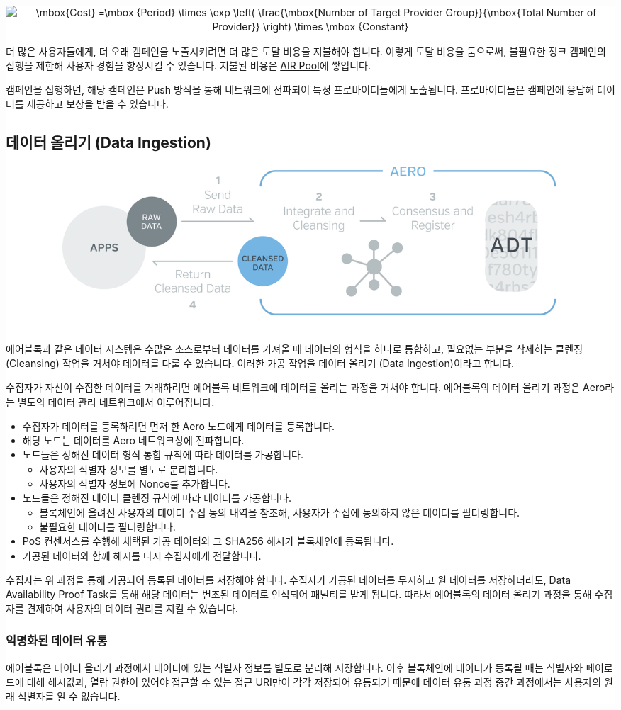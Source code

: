 <p align="center">
<img src="https://latex.codecogs.com/svg.latex?\mbox{Cost}%20=\mbox%20{Period}%20\times%20\exp%20\left(%20\frac{\mbox{Number%20of%20Target%20Provider%20Group}}{\mbox{Total%20Number%20of%20Provider}}%20\right)%20\times%20\mbox%20{Constant}" alt="\mbox{Cost} =\mbox {Period} \times  \exp \left( \frac{\mbox{Number of Target Provider Group}}{\mbox{Total Number of Provider}} \right) \times \mbox {Constant} "></p>



더 많은 사용자들에게, 더 오래 캠페인을 노출시키려면 더 많은 도달 비용을 지불해야 합니다. 이렇게 도달 비용을 둠으로써, 불필요한 정크 캠페인의 집행을 제한해 사용자 경험을 향상시킬 수 있습니다. 지불된 비용은 [AIR Pool](#air-pool)에 쌓입니다.

캠페인을 집행하면, 해당 캠페인은 Push 방식을 통해 네트워크에 전파되어 특정 프로바이더들에게 노출됩니다. 프로바이더들은 캠페인에 응답해 데이터를 제공하고 보상을 받을 수 있습니다.

## 데이터 올리기 (Data Ingestion)

<p align="center"><img src="./assets/ingestion.png" width="700px"></p>

에어블록과 같은 데이터 시스템은 수많은 소스로부터 데이터를 가져올 때 데이터의 형식을 하나로 통합하고, 필요없는 부분을 삭제하는 클렌징 (Cleansing) 작업을 거쳐야 데이터를 다룰 수 있습니다. 이러한 가공 작업을 데이터 올리기 (Data Ingestion)이라고 합니다.

수집자가 자신이 수집한 데이터를 거래하려면 에어블록 네트워크에 데이터를 올리는 과정을 거쳐야 합니다. 에어블록의 데이터 올리기 과정은 Aero라는 별도의 데이터 관리 네트워크에서 이루어집니다.

* 수집자가 데이터를 등록하려면 먼저 한 Aero 노드에게 데이터를 등록합니다.
* 해당 노드는 데이터를 Aero 네트워크상에 전파합니다.
* 노드들은 정해진 데이터 형식 통합 규칙에 따라 데이터를 가공합니다.
    * 사용자의 식별자 정보를 별도로 분리합니다.
    * 사용자의 식별자 정보에 Nonce를 추가합니다.
* 노드들은 정해진 데이터 클렌징 규칙에 따라 데이터를 가공합니다.
    * 블록체인에 올려진 사용자의 데이터 수집 동의 내역을 참조해, 사용자가 수집에 동의하지 않은 데이터를 필터링합니다.
    * 불필요한 데이터를 필터링합니다.
* PoS 컨센서스를 수행해 채택된 가공 데이터와 그 SHA256 해시가 블록체인에 등록됩니다.
* 가공된 데이터와 함께 해시를 다시 수집자에게 전달합니다.

수집자는 위 과정을 통해 가공되어 등록된 데이터를 저장해야 합니다. 수집자가 가공된 데이터를 무시하고 원 데이터를 저장하더라도, Data Availability Proof Task를 통해 해당 데이터는 변조된 데이터로 인식되어 패널티를 받게 됩니다. 따라서 에어블록의 데이터 올리기 과정을 통해 수집자를 견제하여 사용자의 데이터 권리를 지킬 수 있습니다.

### 익명화된 데이터 유통

에어블록은 데이터 올리기 과정에서 데이터에 있는 식별자 정보를 별도로 분리해 저장합니다. 이후 블록체인에 데이터가 등록될 때는 식별자와 페이로드에 대해 해시값과, 열람 권한이 있어야 접근할 수 있는 접근 URI만이 각각 저장되어 유통되기 때문에 데이터 유퉁 과정 중간 과정에서는 사용자의 원래 식별자를 알 수 없습니다.

